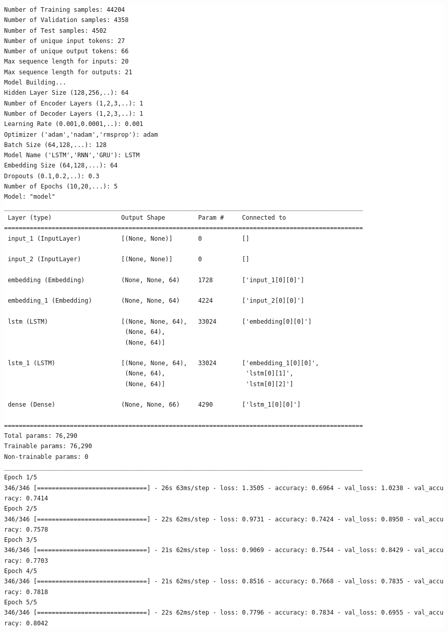 ```
Number of Training samples: 44204
Number of Validation samples: 4358
Number of Test samples: 4502
Number of unique input tokens: 27
Number of unique output tokens: 66
Max sequence length for inputs: 20
Max sequence length for outputs: 21
Model Building...
Hidden Layer Size (128,256,..): 64
Number of Encoder Layers (1,2,3,..): 1
Number of Decoder Layers (1,2,3,..): 1
Learning Rate (0.001,0.0001,..): 0.001
Optimizer ('adam','nadam','rmsprop'): adam
Batch Size (64,128,...): 128
Model Name ('LSTM','RNN','GRU'): LSTM
Embedding Size (64,128,...): 64
Dropouts (0.1,0.2,..): 0.3
Number of Epochs (10,20,...): 5
Model: "model"
__________________________________________________________________________________________________
 Layer (type)                   Output Shape         Param #     Connected to
==================================================================================================
 input_1 (InputLayer)           [(None, None)]       0           []

 input_2 (InputLayer)           [(None, None)]       0           []

 embedding (Embedding)          (None, None, 64)     1728        ['input_1[0][0]']

 embedding_1 (Embedding)        (None, None, 64)     4224        ['input_2[0][0]']

 lstm (LSTM)                    [(None, None, 64),   33024       ['embedding[0][0]']
                                 (None, 64),
                                 (None, 64)]

 lstm_1 (LSTM)                  [(None, None, 64),   33024       ['embedding_1[0][0]',
                                 (None, 64),                      'lstm[0][1]',
                                 (None, 64)]                      'lstm[0][2]']

 dense (Dense)                  (None, None, 66)     4290        ['lstm_1[0][0]']

==================================================================================================
Total params: 76,290
Trainable params: 76,290
Non-trainable params: 0
__________________________________________________________________________________________________
Epoch 1/5
346/346 [==============================] - 26s 63ms/step - loss: 1.3505 - accuracy: 0.6964 - val_loss: 1.0238 - val_accuracy: 0.7414
Epoch 2/5
346/346 [==============================] - 22s 62ms/step - loss: 0.9731 - accuracy: 0.7424 - val_loss: 0.8950 - val_accuracy: 0.7578
Epoch 3/5
346/346 [==============================] - 21s 62ms/step - loss: 0.9069 - accuracy: 0.7544 - val_loss: 0.8429 - val_accuracy: 0.7703
Epoch 4/5
346/346 [==============================] - 21s 62ms/step - loss: 0.8516 - accuracy: 0.7668 - val_loss: 0.7835 - val_accuracy: 0.7818
Epoch 5/5
346/346 [==============================] - 22s 62ms/step - loss: 0.7796 - accuracy: 0.7834 - val_loss: 0.6955 - val_accuracy: 0.8042
```
